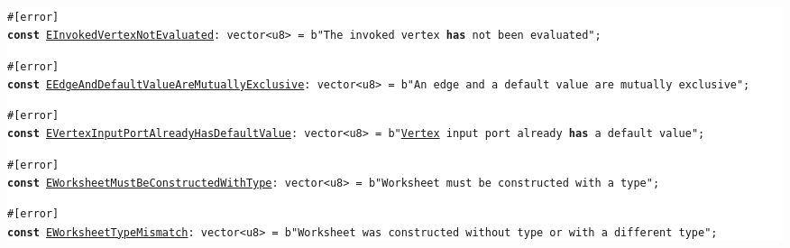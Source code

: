 

<a name="(nexus_workflow=0x0)_dag_EInvokedVertexNotEvaluated"></a>



<pre><code>#[error]
<b>const</b> <a href="../nexus_workflow/dag.md#(nexus_workflow=0x0)_dag_EInvokedVertexNotEvaluated">EInvokedVertexNotEvaluated</a>: vector&lt;u8&gt; = b"The invoked vertex <b>has</b> not been evaluated";
</code></pre>



<a name="(nexus_workflow=0x0)_dag_EEdgeAndDefaultValueAreMutuallyExclusive"></a>



<pre><code>#[error]
<b>const</b> <a href="../nexus_workflow/dag.md#(nexus_workflow=0x0)_dag_EEdgeAndDefaultValueAreMutuallyExclusive">EEdgeAndDefaultValueAreMutuallyExclusive</a>: vector&lt;u8&gt; = b"An edge and a default value are mutually exclusive";
</code></pre>



<a name="(nexus_workflow=0x0)_dag_EVertexInputPortAlreadyHasDefaultValue"></a>



<pre><code>#[error]
<b>const</b> <a href="../nexus_workflow/dag.md#(nexus_workflow=0x0)_dag_EVertexInputPortAlreadyHasDefaultValue">EVertexInputPortAlreadyHasDefaultValue</a>: vector&lt;u8&gt; = b"<a href="../nexus_workflow/dag.md#(nexus_workflow=0x0)_dag_Vertex">Vertex</a> input port already <b>has</b> a default value";
</code></pre>



<a name="(nexus_workflow=0x0)_dag_EWorksheetMustBeConstructedWithType"></a>



<pre><code>#[error]
<b>const</b> <a href="../nexus_workflow/dag.md#(nexus_workflow=0x0)_dag_EWorksheetMustBeConstructedWithType">EWorksheetMustBeConstructedWithType</a>: vector&lt;u8&gt; = b"Worksheet must be constructed with a type";
</code></pre>



<a name="(nexus_workflow=0x0)_dag_EWorksheetTypeMismatch"></a>



<pre><code>#[error]
<b>const</b> <a href="../nexus_workflow/dag.md#(nexus_workflow=0x0)_dag_EWorksheetTypeMismatch">EWorksheetTypeMismatch</a>: vector&lt;u8&gt; = b"Worksheet was constructed without type or with a different type";
</code></pre>



<a name="(nexus_workflow=0x0)_dag_ENotEntryGroup"></a>

